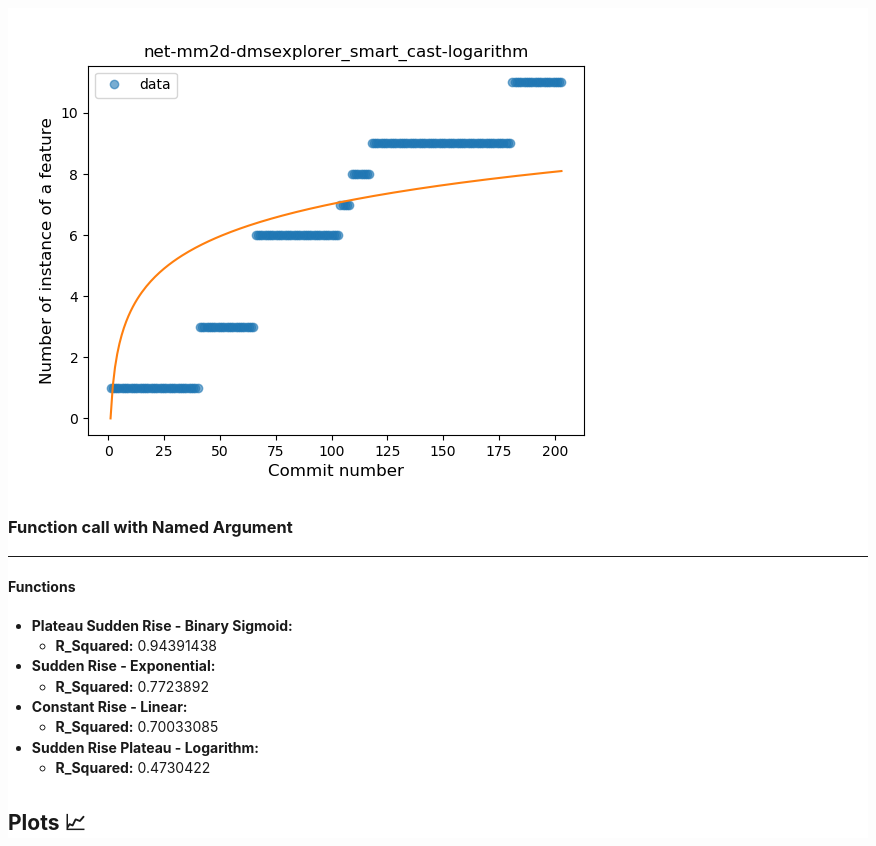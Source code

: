 ![net-mm2d-dmsexplorer T6](../plots/net-mm2d-dmsexplorer_smart_cast_T6.png)
### <a name="func_call_with_named_arg">Function call with Named Argument</a>
----
#### Functions
* **Plateau Sudden Rise - Binary Sigmoid:** ![equation](http://latex.codecogs.com/svg.latex?%5Cfrac%7B2.084509%7D%7B1%20&plus;%20%5Cepsilon%5E%28-12.675958%28x%20-214.249609%29%29%7D%20&plus;%202.915493)
    * **R_Squared:** 0.94391438
* **Sudden Rise - Exponential:** ![equation](http://latex.codecogs.com/svg.latex?144.708956x%5E%7B1.007726%7D%20&plus;%202.209668)
    * **R_Squared:** 0.7723892
* **Constant Rise - Linear:** ![equation](http://latex.codecogs.com/svg.latex?0.009329x%20&plus;%202.110375)
    * **R_Squared:** 0.70033085
* **Sudden Rise Plateau - Logarithm:** ![equation](http://latex.codecogs.com/svg.latex?0.99994%5Clog_%7B4.172203%7D%28x%29%20&plus;%200.224715)
    * **R_Squared:** 0.4730422

**Plots** :chart_with_upwards_trend:
-----

